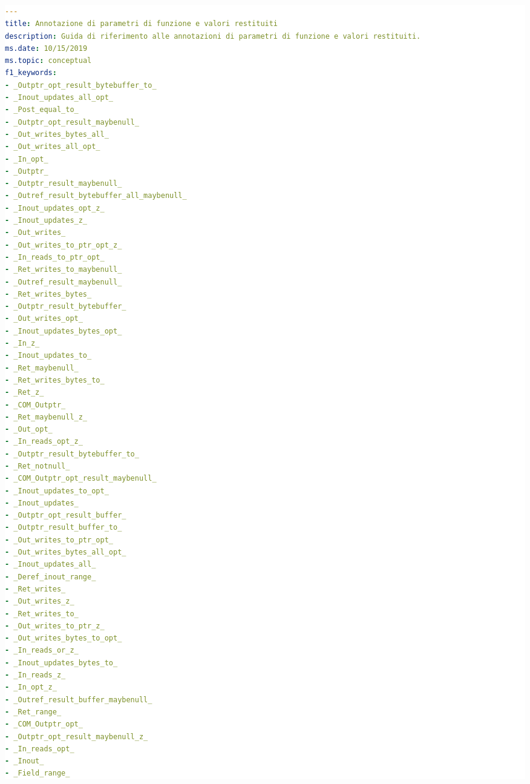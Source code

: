 ```yaml
---
title: Annotazione di parametri di funzione e valori restituiti
description: Guida di riferimento alle annotazioni di parametri di funzione e valori restituiti.
ms.date: 10/15/2019
ms.topic: conceptual
f1_keywords:
- _Outptr_opt_result_bytebuffer_to_
- _Inout_updates_all_opt_
- _Post_equal_to_
- _Outptr_opt_result_maybenull_
- _Out_writes_bytes_all_
- _Out_writes_all_opt_
- _In_opt_
- _Outptr_
- _Outptr_result_maybenull_
- _Outref_result_bytebuffer_all_maybenull_
- _Inout_updates_opt_z_
- _Inout_updates_z_
- _Out_writes_
- _Out_writes_to_ptr_opt_z_
- _In_reads_to_ptr_opt_
- _Ret_writes_to_maybenull_
- _Outref_result_maybenull_
- _Ret_writes_bytes_
- _Outptr_result_bytebuffer_
- _Out_writes_opt_
- _Inout_updates_bytes_opt_
- _In_z_
- _Inout_updates_to_
- _Ret_maybenull_
- _Ret_writes_bytes_to_
- _Ret_z_
- _COM_Outptr_
- _Ret_maybenull_z_
- _Out_opt_
- _In_reads_opt_z_
- _Outptr_result_bytebuffer_to_
- _Ret_notnull_
- _COM_Outptr_opt_result_maybenull_
- _Inout_updates_to_opt_
- _Inout_updates_
- _Outptr_opt_result_buffer_
- _Outptr_result_buffer_to_
- _Out_writes_to_ptr_opt_
- _Out_writes_bytes_all_opt_
- _Inout_updates_all_
- _Deref_inout_range_
- _Ret_writes_
- _Out_writes_z_
- _Ret_writes_to_
- _Out_writes_to_ptr_z_
- _Out_writes_bytes_to_opt_
- _In_reads_or_z_
- _Inout_updates_bytes_to_
- _In_reads_z_
- _In_opt_z_
- _Outref_result_buffer_maybenull_
- _Ret_range_
- _COM_Outptr_opt_
- _Outptr_opt_result_maybenull_z_
- _In_reads_opt_
- _Inout_
- _Field_range_
```